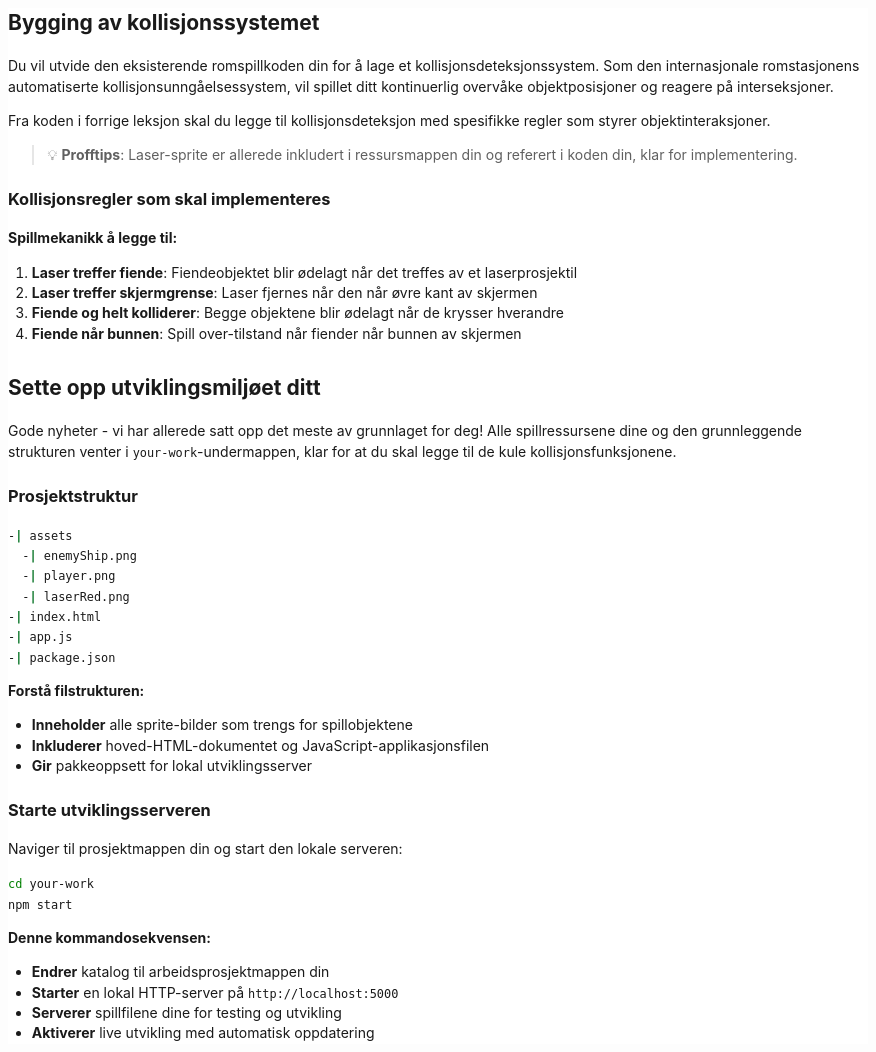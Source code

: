## Bygging av kollisjonssystemet

Du vil utvide den eksisterende romspillkoden din for å lage et kollisjonsdeteksjonssystem. Som den internasjonale romstasjonens automatiserte kollisjonsunngåelsessystem, vil spillet ditt kontinuerlig overvåke objektposisjoner og reagere på interseksjoner.

Fra koden i forrige leksjon skal du legge til kollisjonsdeteksjon med spesifikke regler som styrer objektinteraksjoner.

> 💡 **Profftips**: Laser-sprite er allerede inkludert i ressursmappen din og referert i koden din, klar for implementering.

### Kollisjonsregler som skal implementeres

**Spillmekanikk å legge til:**
1. **Laser treffer fiende**: Fiendeobjektet blir ødelagt når det treffes av et laserprosjektil
2. **Laser treffer skjermgrense**: Laser fjernes når den når øvre kant av skjermen
3. **Fiende og helt kolliderer**: Begge objektene blir ødelagt når de krysser hverandre
4. **Fiende når bunnen**: Spill over-tilstand når fiender når bunnen av skjermen

## Sette opp utviklingsmiljøet ditt

Gode nyheter - vi har allerede satt opp det meste av grunnlaget for deg! Alle spillressursene dine og den grunnleggende strukturen venter i `your-work`-undermappen, klar for at du skal legge til de kule kollisjonsfunksjonene.

### Prosjektstruktur

```bash
-| assets
  -| enemyShip.png
  -| player.png
  -| laserRed.png
-| index.html
-| app.js
-| package.json
```

**Forstå filstrukturen:**
- **Inneholder** alle sprite-bilder som trengs for spillobjektene
- **Inkluderer** hoved-HTML-dokumentet og JavaScript-applikasjonsfilen
- **Gir** pakkeoppsett for lokal utviklingsserver

### Starte utviklingsserveren

Naviger til prosjektmappen din og start den lokale serveren:

```bash
cd your-work
npm start
```

**Denne kommandosekvensen:**
- **Endrer** katalog til arbeidsprosjektmappen din
- **Starter** en lokal HTTP-server på `http://localhost:5000`
- **Serverer** spillfilene dine for testing og utvikling
- **Aktiverer** live utvikling med automatisk oppdatering
